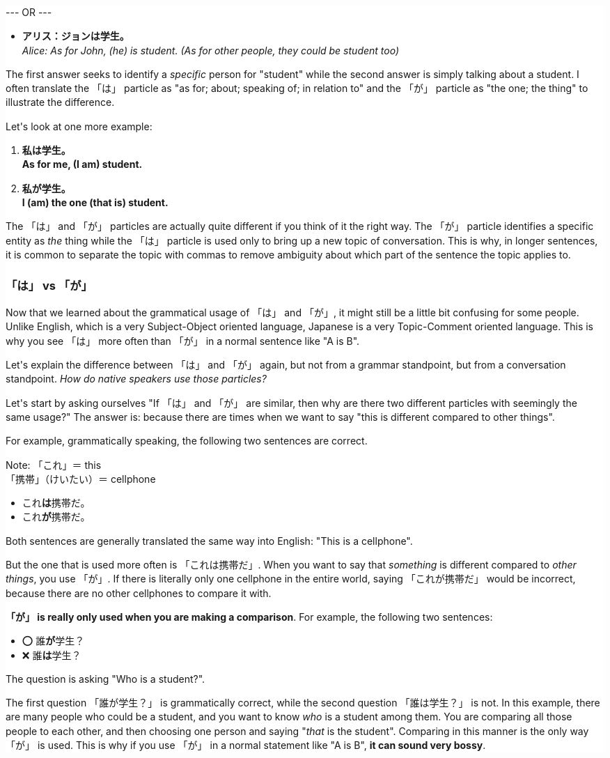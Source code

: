 --- OR ---

- **アリス：ジョンは学⽣。**  
*Alice: As for John, (he) is student. (As for other people, they could be student too)*

The first answer seeks to identify a *specific* person for "student" while the second answer is simply talking about a student. I often translate the 「は」 particle as "as for; about; speaking of; in relation to" and the 「が」 particle as "the one; the thing" to illustrate the difference.

Let's look at one more example:

1. **私は学⽣。**  
**As for me, (I am) student.**

2. **私が学⽣。**  
**I (am) the one (that is) student.**

The 「は」 and 「が」 particles are actually quite different if you think of it the right way. The 「が」 particle identifies a specific entity as *the* thing while the 「は」 particle is used only to bring up a new topic of conversation. This is why, in longer sentences, it is common to separate the topic with commas to remove ambiguity about which part of the sentence the topic applies to.

### 「は」 vs 「が」

Now that we learned about the grammatical usage of 「は」 and 「が」, it might still be a little bit confusing for some people. Unlike English, which is a very Subject-Object oriented language, Japanese is a very Topic-Comment oriented language. This is why you see 「は」 more often than 「が」 in a normal sentence like "A is B".

Let's explain the difference between 「は」 and 「が」 again, but not from a grammar standpoint, but from a conversation standpoint. *How do native speakers use those particles?*

Let's start by asking ourselves "If 「は」 and 「が」 are similar, then why are there two different particles with seemingly the same usage?" The answer is: because there are times when we want to say "this is different compared to other things".

For example, grammatically speaking, the following two sentences are correct.

Note: 「これ」＝ this  
「携帯」（けいたい）＝ cellphone

- これ**は**携帯だ。  
- これ**が**携帯だ。

Both sentences are generally translated the same way into English: "This is a cellphone".

But the one that is used more often is 「これは携帯だ」. When you want to say that *something* is different compared to *other things*, you use 「が」. If there is literally only one cellphone in the entire world, saying 「これが携帯だ」 would be incorrect, because there are no other cellphones to compare it with.

**「が」 is really only used when you are making a comparison**. For example, the following two sentences:

- ⭕ 誰**が**学⽣？
- ❌ 誰**は**学⽣？

The question is asking "Who is a student?".

The first question 「誰が学⽣？」 is grammatically correct, while the second question 「誰は学⽣？」 is not. In this example, there are many people who could be a student, and you want to know *who* is a student among them. You are comparing all those people to each other, and then choosing one person and saying "*that* is the student". Comparing in this manner is the only way 「が」 is used. This is why if you use 「が」 in a normal statement like "A is B", **it can sound very bossy**.
